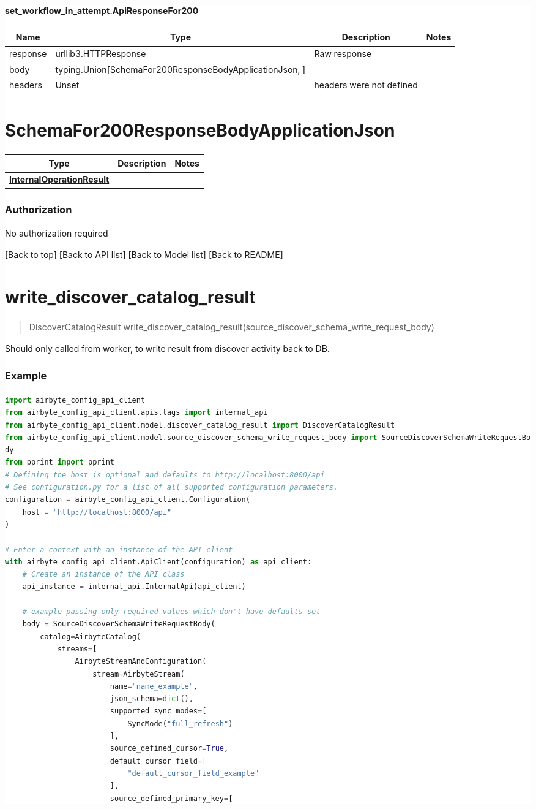 #### set_workflow_in_attempt.ApiResponseFor200
Name | Type | Description  | Notes
------------- | ------------- | ------------- | -------------
response | urllib3.HTTPResponse | Raw response |
body | typing.Union[SchemaFor200ResponseBodyApplicationJson, ] |  |
headers | Unset | headers were not defined |

# SchemaFor200ResponseBodyApplicationJson
Type | Description  | Notes
------------- | ------------- | -------------
[**InternalOperationResult**](../../models/InternalOperationResult.md) |  | 


### Authorization

No authorization required

[[Back to top]](#__pageTop) [[Back to API list]](../../../README.md#documentation-for-api-endpoints) [[Back to Model list]](../../../README.md#documentation-for-models) [[Back to README]](../../../README.md)

# **write_discover_catalog_result**
<a name="write_discover_catalog_result"></a>
> DiscoverCatalogResult write_discover_catalog_result(source_discover_schema_write_request_body)

Should only called from worker, to write result from discover activity back to DB.

### Example

```python
import airbyte_config_api_client
from airbyte_config_api_client.apis.tags import internal_api
from airbyte_config_api_client.model.discover_catalog_result import DiscoverCatalogResult
from airbyte_config_api_client.model.source_discover_schema_write_request_body import SourceDiscoverSchemaWriteRequestBody
from pprint import pprint
# Defining the host is optional and defaults to http://localhost:8000/api
# See configuration.py for a list of all supported configuration parameters.
configuration = airbyte_config_api_client.Configuration(
    host = "http://localhost:8000/api"
)

# Enter a context with an instance of the API client
with airbyte_config_api_client.ApiClient(configuration) as api_client:
    # Create an instance of the API class
    api_instance = internal_api.InternalApi(api_client)

    # example passing only required values which don't have defaults set
    body = SourceDiscoverSchemaWriteRequestBody(
        catalog=AirbyteCatalog(
            streams=[
                AirbyteStreamAndConfiguration(
                    stream=AirbyteStream(
                        name="name_example",
                        json_schema=dict(),
                        supported_sync_modes=[
                            SyncMode("full_refresh")
                        ],
                        source_defined_cursor=True,
                        default_cursor_field=[
                            "default_cursor_field_example"
                        ],
                        source_defined_primary_key=[
```